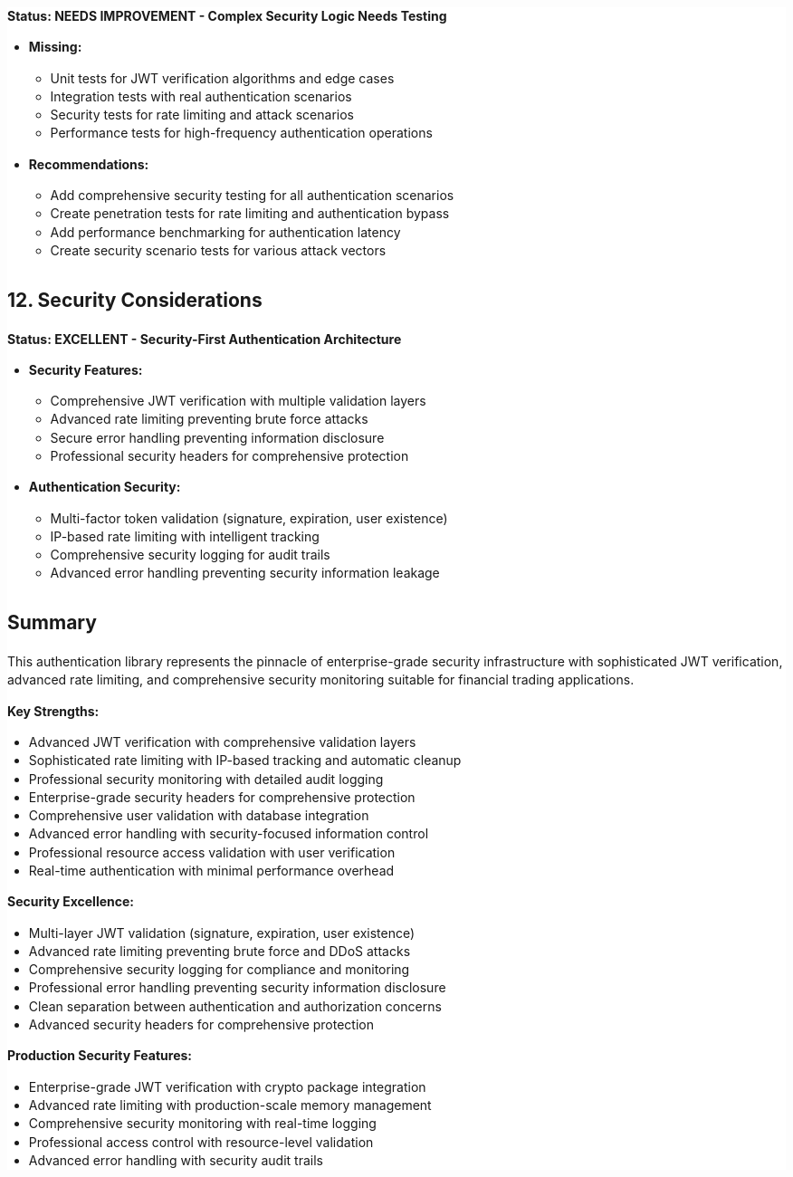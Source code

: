**Status: NEEDS IMPROVEMENT - Complex Security Logic Needs Testing**
- **Missing:**
  - Unit tests for JWT verification algorithms and edge cases
  - Integration tests with real authentication scenarios
  - Security tests for rate limiting and attack scenarios
  - Performance tests for high-frequency authentication operations

- **Recommendations:**
  - Add comprehensive security testing for all authentication scenarios
  - Create penetration tests for rate limiting and authentication bypass
  - Add performance benchmarking for authentication latency
  - Create security scenario tests for various attack vectors

## 12. Security Considerations

**Status: EXCELLENT - Security-First Authentication Architecture**
- **Security Features:**
  - Comprehensive JWT verification with multiple validation layers
  - Advanced rate limiting preventing brute force attacks
  - Secure error handling preventing information disclosure
  - Professional security headers for comprehensive protection

- **Authentication Security:**
  - Multi-factor token validation (signature, expiration, user existence)
  - IP-based rate limiting with intelligent tracking
  - Comprehensive security logging for audit trails
  - Advanced error handling preventing security information leakage

## Summary

This authentication library represents the pinnacle of enterprise-grade security infrastructure with sophisticated JWT verification, advanced rate limiting, and comprehensive security monitoring suitable for financial trading applications.

**Key Strengths:**
- Advanced JWT verification with comprehensive validation layers
- Sophisticated rate limiting with IP-based tracking and automatic cleanup
- Professional security monitoring with detailed audit logging
- Enterprise-grade security headers for comprehensive protection
- Comprehensive user validation with database integration
- Advanced error handling with security-focused information control
- Professional resource access validation with user verification
- Real-time authentication with minimal performance overhead

**Security Excellence:**
- Multi-layer JWT validation (signature, expiration, user existence)
- Advanced rate limiting preventing brute force and DDoS attacks
- Comprehensive security logging for compliance and monitoring
- Professional error handling preventing security information disclosure
- Clean separation between authentication and authorization concerns
- Advanced security headers for comprehensive protection

**Production Security Features:**
- Enterprise-grade JWT verification with crypto package integration
- Advanced rate limiting with production-scale memory management
- Comprehensive security monitoring with real-time logging
- Professional access control with resource-level validation
- Advanced error handling with security audit trails
